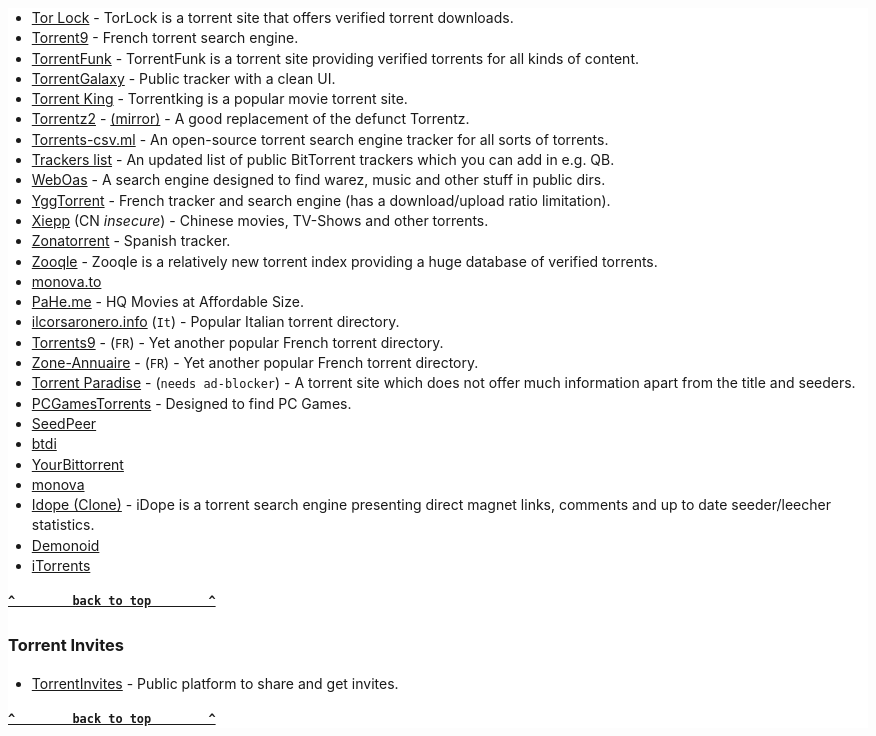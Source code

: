 - [Tor Lock](https://anonym.to/?https://torlock.com/) - TorLock is a torrent site that offers verified torrent downloads.
- [Torrent9](https://anonym.to/?https://www.torrent9.ph/) - French torrent search engine.
- [TorrentFunk](https://anonym.to/?https://www.torrentfunk.com/) - TorrentFunk is a torrent site providing verified torrents for all kinds of content.
- [TorrentGalaxy](https://anonym.to/?https://torrentgalaxy.org/) - Public tracker with a clean UI.
- [Torrent King](https://anonym.to/?https://torrentking.io/) - Torrentking is a popular movie torrent site.
- [Torrentz2](https://anonym.to/?https://torrentsmirror.com/) - [(mirror)](https://anonym.to/?https://torrentz.pl/) - A good replacement of the defunct Torrentz.
- [Torrents-csv.ml](https://anonym.to/?https://torrents-csv.ml) - An open-source torrent search engine tracker for all sorts of torrents.
- [Trackers list](https://anonym.to/?https://github.com/ngosang/trackerslist) - An updated list of public BitTorrent trackers which you can add in e.g. QB.
- [WebOas](https://anonym.to/?https://weboas.is/) - A search engine designed to find warez, music and other stuff in public dirs.
- [YggTorrent](https://anonym.to/?https://yggtorrent.si/) - French tracker and search engine (has a download/upload ratio limitation).
- [Xiepp](https://anonym.to/?https://www.xiepp.com/) (CN _insecure_) - Chinese movies, TV-Shows and other torrents.
- [Zonatorrent](https://anonym.to/?https://zonatorrent.tv/) - Spanish tracker.
- [Zooqle](https://anonym.to/?https://zooqle.com/) - Zooqle is a relatively new torrent index providing a huge database of verified torrents.
- [monova.to](https://anonym.to/?https://monova.to/)
- [PaHe.me](https://anonym.to/?https://pahe.me/) - HQ Movies at Affordable Size.
- [ilcorsaronero.info](https://anonym.to/?https://ilcorsaronero.xyz/) (`It`) - Popular Italian torrent directory.
- [Torrents9](https://anonym.to/?https://vww.torrentz9.fr/) - (`FR`) - Yet another popular French torrent directory.
- [Zone-Annuaire](https://anonym.to/?https://zone-annuaire.com/) - (`FR`) - Yet another popular French torrent directory.
- [Torrent Paradise](https://anonym.to/?https://torrent-paradise.ml/) - (`needs ad-blocker`) - A torrent site which does not offer much information apart from the title and seeders.
- [PCGamesTorrents](https://anonym.to/?https://pcgamestorrents.com) - Designed to find PC Games.
- [SeedPeer](https://anonym.to/?https://seedpeer.me)
- [btdi](https://anonym.to/?https://btdig.com)
- [YourBittorrent](https://anonym.to/?https://yourbittorrent.com)
- [monova](https://anonym.to/?https://monova.org)
- [Idope (Clone)](https://anonym.to/?https://idope.se/) - [](https://anonym.to/?)iDope is a torrent search engine presenting direct magnet links, comments and up to date seeder/leecher statistics.
- [Demonoid](https://anonym.to/?https://www.demonoid.is/)
- [iTorrents](https://anonym.to/?https://www.itorrents.org)

**[`^        back to top        ^`](#readme)**


### Torrent Invites
- [TorrentInvites](https://anonym.to/?https://torrentinvites.org/) - Public platform to share and get invites.

**[`^        back to top        ^`](#readme)**

